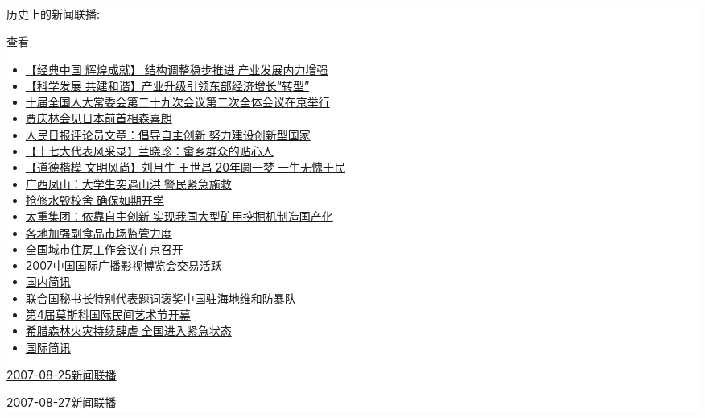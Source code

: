 




历史上的新闻联播:

 查看
 

* [【经典中国 辉煌成就】 结构调整稳步推进 产业发展内力增强](#【经典中国-辉煌成就】-结构调整稳步推进-产业发展内力增强)
* [【科学发展 共建和谐】产业升级引领东部经济增长“转型”](#【科学发展-共建和谐】产业升级引领东部经济增长“转型”)
* [十届全国人大常委会第二十九次会议第二次全体会议在京举行](#十届全国人大常委会第二十九次会议第二次全体会议在京举行)
* [贾庆林会见日本前首相森喜朗](#贾庆林会见日本前首相森喜朗)
* [人民日报评论员文章：倡导自主创新 努力建设创新型国家](#人民日报评论员文章：倡导自主创新-努力建设创新型国家)
* [【十七大代表风采录】兰晓珍：畲乡群众的贴心人](#【十七大代表风采录】兰晓珍：畲乡群众的贴心人)
* [【道德楷模 文明风尚】刘月生 王世昌 20年圆一梦 一生无愧于民](#【道德楷模-文明风尚】刘月生-王世昌-20年圆一梦-一生无愧于民)
* [广西凤山：大学生突遇山洪 警民紧急施救](#广西凤山：大学生突遇山洪-警民紧急施救)
* [抢修水毁校舍 确保如期开学](#抢修水毁校舍-确保如期开学)
* [太重集团：依靠自主创新 实现我国大型矿用挖掘机制造国产化](#太重集团：依靠自主创新-实现我国大型矿用挖掘机制造国产化)
* [各地加强副食品市场监管力度](#各地加强副食品市场监管力度)
* [全国城市住房工作会议在京召开](#全国城市住房工作会议在京召开)
* [2007中国国际广播影视博览会交易活跃](#2007中国国际广播影视博览会交易活跃)
* [国内简讯](#国内简讯)
* [联合国秘书长特别代表题词褒奖中国驻海地维和防暴队](#联合国秘书长特别代表题词褒奖中国驻海地维和防暴队)
* [第4届莫斯科国际民间艺术节开幕](#第4届莫斯科国际民间艺术节开幕)
* [希腊森林火灾持续肆虐 全国进入紧急状态](#希腊森林火灾持续肆虐-全国进入紧急状态)
* [国际简讯](#国际简讯)






[2007-08-25新闻联播](/xinwenlianbo/20070825)


[2007-08-27新闻联播](/xinwenlianbo/20070827)



